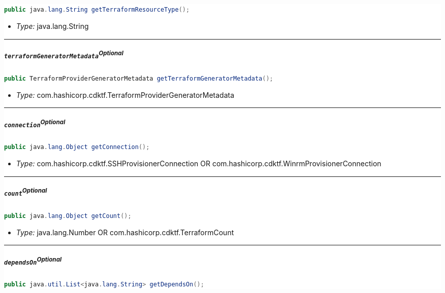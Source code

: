 ```java
public java.lang.String getTerraformResourceType();
```

- *Type:* java.lang.String

---

##### `terraformGeneratorMetadata`<sup>Optional</sup> <a name="terraformGeneratorMetadata" id="rhizo-co-terraform-provider-oci.stackMonitoringMonitoredResourcesAssociateMonitoredResource.StackMonitoringMonitoredResourcesAssociateMonitoredResource.property.terraformGeneratorMetadata"></a>

```java
public TerraformProviderGeneratorMetadata getTerraformGeneratorMetadata();
```

- *Type:* com.hashicorp.cdktf.TerraformProviderGeneratorMetadata

---

##### `connection`<sup>Optional</sup> <a name="connection" id="rhizo-co-terraform-provider-oci.stackMonitoringMonitoredResourcesAssociateMonitoredResource.StackMonitoringMonitoredResourcesAssociateMonitoredResource.property.connection"></a>

```java
public java.lang.Object getConnection();
```

- *Type:* com.hashicorp.cdktf.SSHProvisionerConnection OR com.hashicorp.cdktf.WinrmProvisionerConnection

---

##### `count`<sup>Optional</sup> <a name="count" id="rhizo-co-terraform-provider-oci.stackMonitoringMonitoredResourcesAssociateMonitoredResource.StackMonitoringMonitoredResourcesAssociateMonitoredResource.property.count"></a>

```java
public java.lang.Object getCount();
```

- *Type:* java.lang.Number OR com.hashicorp.cdktf.TerraformCount

---

##### `dependsOn`<sup>Optional</sup> <a name="dependsOn" id="rhizo-co-terraform-provider-oci.stackMonitoringMonitoredResourcesAssociateMonitoredResource.StackMonitoringMonitoredResourcesAssociateMonitoredResource.property.dependsOn"></a>

```java
public java.util.List<java.lang.String> getDependsOn();
```
